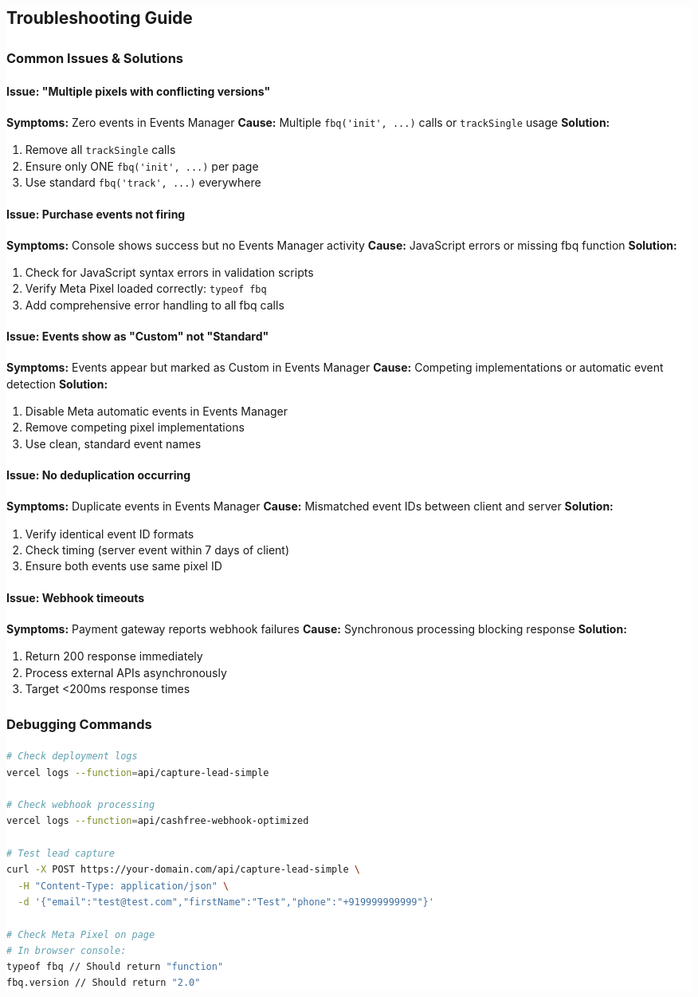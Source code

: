 
## Troubleshooting Guide

### Common Issues & Solutions

#### Issue: "Multiple pixels with conflicting versions"
**Symptoms:** Zero events in Events Manager
**Cause:** Multiple `fbq('init', ...)` calls or `trackSingle` usage
**Solution:** 
1. Remove all `trackSingle` calls
2. Ensure only ONE `fbq('init', ...)` per page
3. Use standard `fbq('track', ...)` everywhere

#### Issue: Purchase events not firing
**Symptoms:** Console shows success but no Events Manager activity
**Cause:** JavaScript errors or missing fbq function
**Solution:**
1. Check for JavaScript syntax errors in validation scripts
2. Verify Meta Pixel loaded correctly: `typeof fbq`
3. Add comprehensive error handling to all fbq calls

#### Issue: Events show as "Custom" not "Standard"
**Symptoms:** Events appear but marked as Custom in Events Manager
**Cause:** Competing implementations or automatic event detection
**Solution:**
1. Disable Meta automatic events in Events Manager
2. Remove competing pixel implementations
3. Use clean, standard event names

#### Issue: No deduplication occurring  
**Symptoms:** Duplicate events in Events Manager
**Cause:** Mismatched event IDs between client and server
**Solution:**
1. Verify identical event ID formats
2. Check timing (server event within 7 days of client)
3. Ensure both events use same pixel ID

#### Issue: Webhook timeouts
**Symptoms:** Payment gateway reports webhook failures
**Cause:** Synchronous processing blocking response
**Solution:**
1. Return 200 response immediately
2. Process external APIs asynchronously
3. Target <200ms response times

### Debugging Commands

```bash
# Check deployment logs
vercel logs --function=api/capture-lead-simple

# Check webhook processing
vercel logs --function=api/cashfree-webhook-optimized

# Test lead capture
curl -X POST https://your-domain.com/api/capture-lead-simple \
  -H "Content-Type: application/json" \
  -d '{"email":"test@test.com","firstName":"Test","phone":"+919999999999"}'

# Check Meta Pixel on page
# In browser console:
typeof fbq // Should return "function"
fbq.version // Should return "2.0"
```